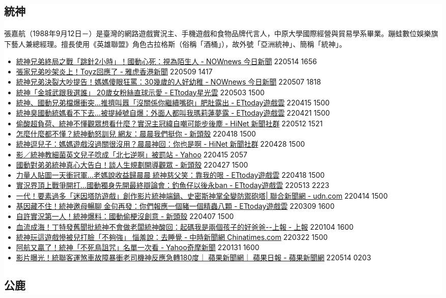 ## 統神

張嘉航（1988年9月12日－）是臺灣的網路遊戲實況主、手機遊戲和食物品牌代言人，中原大學國際經營與貿易學系畢業。蹦蛙數位娛樂旗下藝人兼總經理。擅長使用《英雄聯盟》角色古拉格斯（俗稱「酒桶」），故外號「亞洲統神」、簡稱「統神」。
- [統神兄弟終局之戰「跳針2小時」！國動心死：視為陌生人 - NOWnews 今日新聞](https://www.nownews.com/news/5805310 "統神兄弟終局之戰「跳針2小時」！國動心死：視為陌生人 - NOWnews 今日新聞") 220514 1656
- [張家兄弟吵架炎上！Toyz回應了 - 雅虎香港新聞](https://hk.news.yahoo.com/%E5%BC%B5%E5%AE%B6%E5%85%84%E5%BC%9F%E5%90%B5%E6%9E%B6%E7%82%8E%E4%B8%8A-toyz%E5%9B%9E%E6%87%89%E4%BA%86-060007322.html "張家兄弟吵架炎上！Toyz回應了 - 雅虎香港新聞") 220509 1417
- [統神兄弟決裂大吵提告！媽媽傻眼狂罵：30幾歲的人好幼稚 - NOWnews 今日新聞](https://www.nownews.com/news/5797912 "統神兄弟決裂大吵提告！媽媽傻眼狂罵：30幾歲的人好幼稚 - NOWnews 今日新聞") 220507 1818
- [統神「金城武跟我選誰」 20歲女粉絲直球示愛 - ETtoday星光雲](https://star.ettoday.net/news/2243298 "統神「金城武跟我選誰」 20歲女粉絲直球示愛 - ETtoday星光雲") 220503 1500
- [統神、國動兄弟檔爆衝突…推擠叫囂「沒關係你繼續嘴砲」肥肚露出 - ETtoday遊戲雲](https://game.ettoday.net/article/2230556.htm "統神、國動兄弟檔爆衝突…推擠叫囂「沒關係你繼續嘴砲」肥肚露出 - ETtoday遊戲雲") 220415 1500
- [統神臭國動統媽看不下去…被提綽號自爆：外面人都叫我瑪莉蓮夢露 - ETtoday遊戲雲](https://game.ettoday.net/article/2234681.htm "統神臭國動統媽看不下去…被提綽號自爆：外面人都叫我瑪莉蓮夢露 - ETtoday遊戲雲") 220421 1500
- [偷酸超負荷、統神不懂觀眾想看什麼？實況主冠緯自嘲可能步後塵 - HiNet 新聞社群](https://times.hinet.net/news/23910649 "偷酸超負荷、統神不懂觀眾想看什麼？實況主冠緯自嘲可能步後塵 - HiNet 新聞社群") 220512 1521
- [怎麼什麼都不懂？統神動怒訓兒 網友：晨晨我們挺你 - 新頭殼](https://newtalk.tw/news/view/2022-04-18/741339 "怎麼什麼都不懂？統神動怒訓兒 網友：晨晨我們挺你 - 新頭殼") 220418 1500
- [統神逗兒子：媽媽遊戲沒過關很沒用？晨晨神回：你也是啊 - HiNet 新聞社群](https://times.hinet.net/news/23885558 "統神逗兒子：媽媽遊戲沒過關很沒用？晨晨神回：你也是啊 - HiNet 新聞社群") 220428 1500
- [影／統神教細菌英文兒子唸成「北七逆啊」被罰站 - Yahoo](https://tw.tv.yahoo.com/%E5%BD%B1-%E7%B5%B1%E7%A5%9E%E6%95%99%E7%B4%B0%E8%8F%8C%E8%8B%B1%E6%96%87-%E5%85%92%E5%AD%90%E5%94%B8%E6%88%90-%E5%8C%97%E4%B8%83%E9%80%86%E5%95%8A-%E8%A2%AB%E7%BD%B0%E7%AB%99-095003416.html "影／統神教細菌英文兒子唸成「北七逆啊」被罰站 - Yahoo") 220415 2057
- [國動對弟弟統神真心大告白！談人生規劃開導觀眾 - 新頭殼](https://newtalk.tw/news/view/2022-04-27/746031 "國動對弟弟統神真心大告白！談人生規劃開導觀眾 - 新頭殼") 220427 1500
- [力量人貼圖一天衝冠軍…老媽說收益歸晨晨 統神慈父笑：靠我的哏 - ETtoday遊戲雲](https://game.ettoday.net/article/2231926.htm "力量人貼圖一天衝冠軍…老媽說收益歸晨晨 統神慈父笑：靠我的哏 - ETtoday遊戲雲") 220418 1500
- [實況界頂上戰爭開打…國動獨身先開最終辯論會：釣魚仔以後永ban - ETtoday遊戲雲](https://game.ettoday.net/article/2250765.htm?redirect=1 "實況界頂上戰爭開打…國動獨身先開最終辯論會：釣魚仔以後永ban - ETtoday遊戲雲") 220513 2223
- [一代！要素過多「迷因塔防遊戲」創作影片統神端鍋、史密斯神掌全變防禦砲塔| 聯合新聞網 - udn.com](https://udn.com/news/story/122589/6239196 "一代！要素過多「迷因塔防遊戲」創作影片統神端鍋、史密斯神掌全變防禦砲塔| 聯合新聞網 - udn.com") 220414 1500
- [基因藏不住！統神邀母暢聊 金句再發：你們報應一個豬一個精蟲八顆 - ETtoday遊戲雲](https://game.ettoday.net/article/2204870.htm "基因藏不住！統神邀母暢聊 金句再發：你們報應一個豬一個精蟲八顆 - ETtoday遊戲雲") 220309 1600
- [自許實況第一人！統神爆料：國動偷梗沒創意 - 新頭殼](https://newtalk.tw/news/view/2022-04-07/735504 "自許實況第一人！統神爆料：國動偷梗沒創意 - 新頭殼") 220407 1500
- [血流成海！丁特發舊聞批統神不會做老闆統神酸回：起碼我是兩個孩子的好爸爸--上報 - 上報](https://www.upmedia.mg/news_info.php?Type=12&SerialNo=134324 "血流成海！丁特發舊聞批統神不會做老闆統神酸回：起碼我是兩個孩子的好爸爸--上報 - 上報") 220104 1600
- [統神玩這遊戲慘被兒打臉「不夠強」 惱羞說：去睡覺 - 中時新聞網 Chinatimes.com](https://www.chinatimes.com/realtimenews/20220322005427-260404 "統神玩這遊戲慘被兒打臉「不夠強」 惱羞說：去睡覺 - 中時新聞網 Chinatimes.com") 220322 1500
- [阿航又贏了！統神「不死鳥詛咒」名單一次看 - Yahoo奇摩新聞](https://tw.news.yahoo.com/%E9%98%BF%E8%88%AA%E5%8F%88%E8%B4%8F%E4%BA%86-%E7%B5%B1%E7%A5%9E-%E4%B8%8D%E6%AD%BB%E9%B3%A5%E8%A9%9B%E5%92%92-%E5%90%8D%E5%96%AE-%E6%AC%A1%E7%9C%8B-022015603.html "阿航又贏了！統神「不死鳥詛咒」名單一次看 - Yahoo奇摩新聞") 220131 1600
- [影片曝光！統聯客運煞車故障暴衝老司機神反應急轉180度｜ 蘋果新聞網｜ 蘋果日報 - 蘋果新聞網](https://tw.appledaily.com/local/20220513/OCIAWUMXPZFDLL6F5PK6T7QNU4/ "影片曝光！統聯客運煞車故障暴衝老司機神反應急轉180度｜ 蘋果新聞網｜ 蘋果日報 - 蘋果新聞網") 220514 0203

## 公鹿
